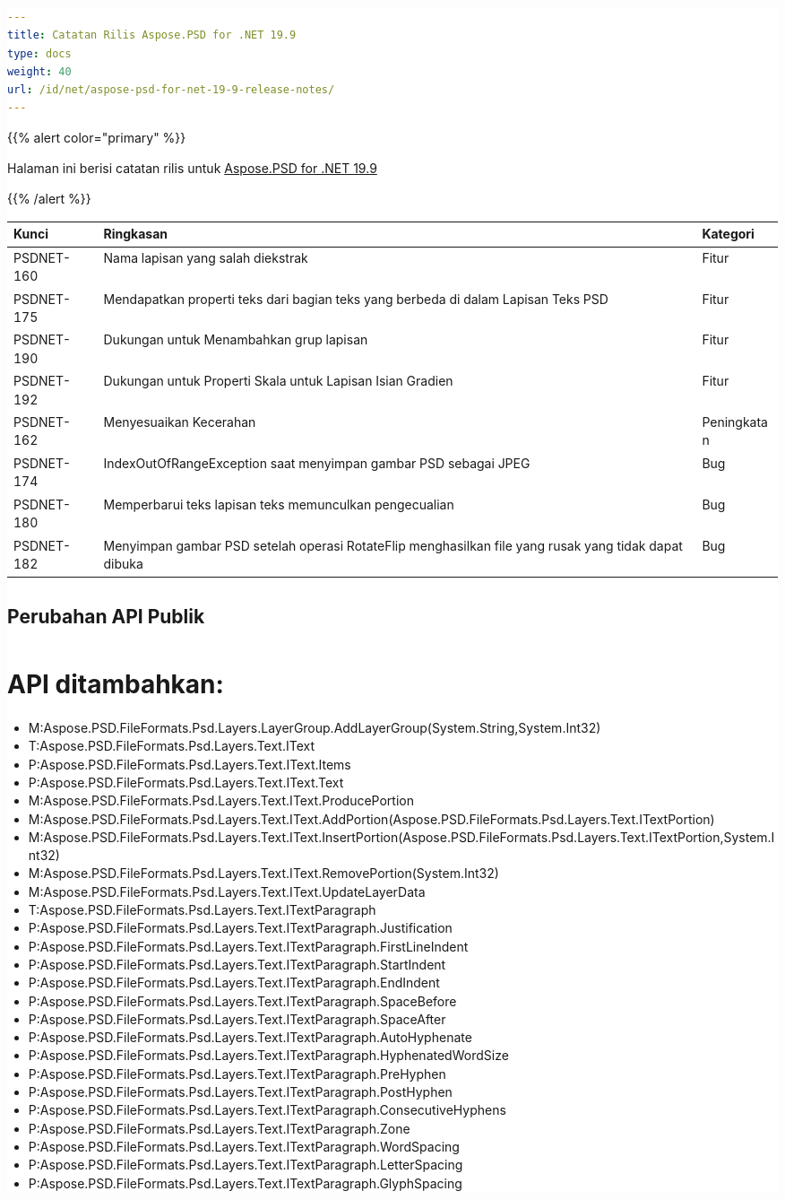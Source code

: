 ```yaml
---
title: Catatan Rilis Aspose.PSD for .NET 19.9
type: docs
weight: 40
url: /id/net/aspose-psd-for-net-19-9-release-notes/
---
```


{{% alert color="primary" %}}

Halaman ini berisi catatan rilis untuk [Aspose.PSD for .NET 19.9](https://www.nuget.org/packages/Aspose.PSD/)

{{% /alert %}}

|**Kunci**|**Ringkasan**|**Kategori**|
| :- | :- | :- |
|PSDNET-160|Nama lapisan yang salah diekstrak|Fitur|
|PSDNET-175|Mendapatkan properti teks dari bagian teks yang berbeda di dalam Lapisan Teks PSD|Fitur|
|PSDNET-190|Dukungan untuk Menambahkan grup lapisan|Fitur|
|PSDNET-192|Dukungan untuk Properti Skala untuk Lapisan Isian Gradien|Fitur|
|PSDNET-162|Menyesuaikan Kecerahan|Peningkatan|
|PSDNET-174|IndexOutOfRangeException saat menyimpan gambar PSD sebagai JPEG|Bug|
|PSDNET-180|Memperbarui teks lapisan teks memunculkan pengecualian|Bug|
|PSDNET-182|Menyimpan gambar PSD setelah operasi RotateFlip menghasilkan file yang rusak yang tidak dapat dibuka|Bug|

## **Perubahan API Publik**
# **API ditambahkan:**
- M:Aspose.PSD.FileFormats.Psd.Layers.LayerGroup.AddLayerGroup(System.String,System.Int32)
- T:Aspose.PSD.FileFormats.Psd.Layers.Text.IText
- P:Aspose.PSD.FileFormats.Psd.Layers.Text.IText.Items
- P:Aspose.PSD.FileFormats.Psd.Layers.Text.IText.Text
- M:Aspose.PSD.FileFormats.Psd.Layers.Text.IText.ProducePortion
- M:Aspose.PSD.FileFormats.Psd.Layers.Text.IText.AddPortion(Aspose.PSD.FileFormats.Psd.Layers.Text.ITextPortion)
- M:Aspose.PSD.FileFormats.Psd.Layers.Text.IText.InsertPortion(Aspose.PSD.FileFormats.Psd.Layers.Text.ITextPortion,System.Int32)
- M:Aspose.PSD.FileFormats.Psd.Layers.Text.IText.RemovePortion(System.Int32)
- M:Aspose.PSD.FileFormats.Psd.Layers.Text.IText.UpdateLayerData
- T:Aspose.PSD.FileFormats.Psd.Layers.Text.ITextParagraph
- P:Aspose.PSD.FileFormats.Psd.Layers.Text.ITextParagraph.Justification
- P:Aspose.PSD.FileFormats.Psd.Layers.Text.ITextParagraph.FirstLineIndent
- P:Aspose.PSD.FileFormats.Psd.Layers.Text.ITextParagraph.StartIndent
- P:Aspose.PSD.FileFormats.Psd.Layers.Text.ITextParagraph.EndIndent
- P:Aspose.PSD.FileFormats.Psd.Layers.Text.ITextParagraph.SpaceBefore
- P:Aspose.PSD.FileFormats.Psd.Layers.Text.ITextParagraph.SpaceAfter
- P:Aspose.PSD.FileFormats.Psd.Layers.Text.ITextParagraph.AutoHyphenate
- P:Aspose.PSD.FileFormats.Psd.Layers.Text.ITextParagraph.HyphenatedWordSize
- P:Aspose.PSD.FileFormats.Psd.Layers.Text.ITextParagraph.PreHyphen
- P:Aspose.PSD.FileFormats.Psd.Layers.Text.ITextParagraph.PostHyphen
- P:Aspose.PSD.FileFormats.Psd.Layers.Text.ITextParagraph.ConsecutiveHyphens
- P:Aspose.PSD.FileFormats.Psd.Layers.Text.ITextParagraph.Zone
- P:Aspose.PSD.FileFormats.Psd.Layers.Text.ITextParagraph.WordSpacing
- P:Aspose.PSD.FileFormats.Psd.Layers.Text.ITextParagraph.LetterSpacing
- P:Aspose.PSD.FileFormats.Psd.Layers.Text.ITextParagraph.GlyphSpacing